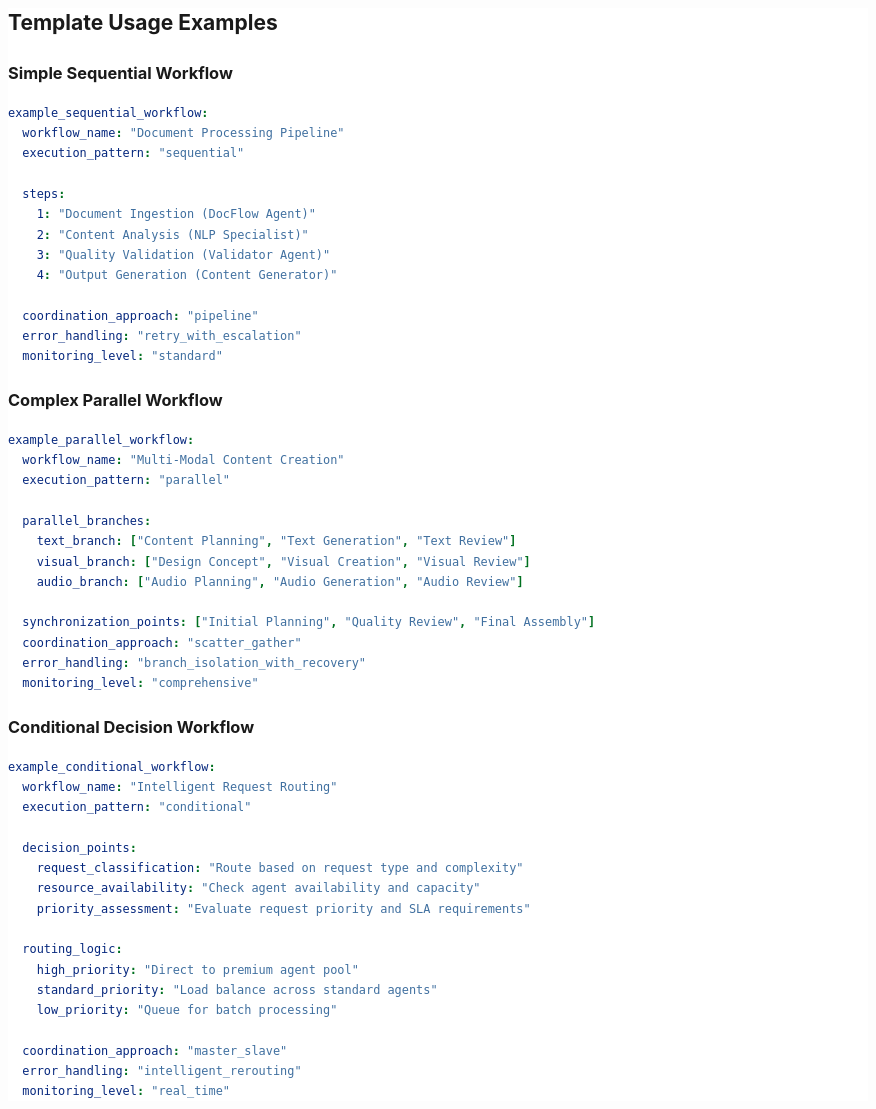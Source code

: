 ## Template Usage Examples

### Simple Sequential Workflow
```yaml
example_sequential_workflow:
  workflow_name: "Document Processing Pipeline"
  execution_pattern: "sequential"
  
  steps:
    1: "Document Ingestion (DocFlow Agent)"
    2: "Content Analysis (NLP Specialist)"
    3: "Quality Validation (Validator Agent)"
    4: "Output Generation (Content Generator)"
    
  coordination_approach: "pipeline"
  error_handling: "retry_with_escalation"
  monitoring_level: "standard"
```

### Complex Parallel Workflow
```yaml
example_parallel_workflow:
  workflow_name: "Multi-Modal Content Creation"
  execution_pattern: "parallel"
  
  parallel_branches:
    text_branch: ["Content Planning", "Text Generation", "Text Review"]
    visual_branch: ["Design Concept", "Visual Creation", "Visual Review"]
    audio_branch: ["Audio Planning", "Audio Generation", "Audio Review"]
    
  synchronization_points: ["Initial Planning", "Quality Review", "Final Assembly"]
  coordination_approach: "scatter_gather"
  error_handling: "branch_isolation_with_recovery"
  monitoring_level: "comprehensive"
```

### Conditional Decision Workflow
```yaml
example_conditional_workflow:
  workflow_name: "Intelligent Request Routing"
  execution_pattern: "conditional"
  
  decision_points:
    request_classification: "Route based on request type and complexity"
    resource_availability: "Check agent availability and capacity"
    priority_assessment: "Evaluate request priority and SLA requirements"
    
  routing_logic:
    high_priority: "Direct to premium agent pool"
    standard_priority: "Load balance across standard agents"
    low_priority: "Queue for batch processing"
    
  coordination_approach: "master_slave"
  error_handling: "intelligent_rerouting"
  monitoring_level: "real_time"
```
